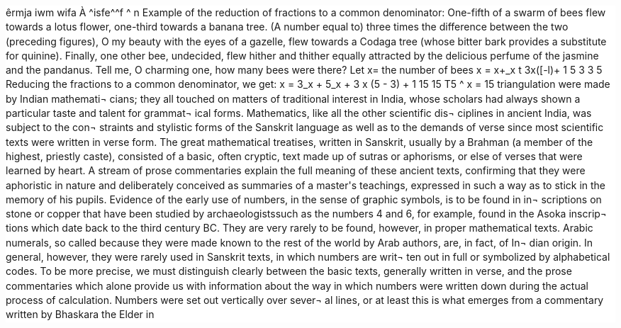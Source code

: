 êrmja iwm wifa À ^isfe^^f ^ n
Example of the reduction of fractions
to a common denominator:
One-fifth of a swarm of bees flew towards a lotus
flower, one-third towards a banana tree. (A number
equal to) three times the difference between the two
(preceding figures), O my beauty with the eyes of
a gazelle, flew towards a Codaga tree (whose bitter
bark provides a substitute for quinine). Finally, one
other bee, undecided, flew hither and thither
equally attracted by the delicious perfume of the
jasmine and the pandanus. Tell me, O charming
one, how many bees were there?
Let x= the number of bees
x = x+_x t 3x([-l)+ 1
5 3 3 5
Reducing the fractions to a common denominator,
we get:
x = 3_x + 5_x + 3 x (5 - 3) + 1
15 15 T5 ^
x = 15
triangulation were made by Indian mathemati¬
cians; they all touched on matters of traditional
interest in India, whose scholars had always
shown a particular taste and talent for grammat¬
ical forms.
Mathematics, like all the other scientific dis¬
ciplines in ancient India, was subject to the con¬
straints and stylistic forms of the Sanskrit
language as well as to the demands of verse since
most scientific texts were written in verse form.
The great mathematical treatises, written in
Sanskrit, usually by a Brahman (a member of the
highest, priestly caste), consisted of a basic, often
cryptic, text made up of sutras or aphorisms, or
else of verses that were learned by heart. A stream
of prose commentaries explain the full meaning
of these ancient texts, confirming that they were
aphoristic in nature and deliberately conceived
as summaries of a master's teachings, expressed
in such a way as to stick in the memory of his
pupils.
Evidence of the early use of numbers, in the
sense of graphic symbols, is to be found in in¬
scriptions on stone or copper that have been
studied by archaeologistssuch as the numbers
4 and 6, for example, found in the Asoka inscrip¬
tions which date back to the third century BC.
They are very rarely to be found, however, in
proper mathematical texts. Arabic numerals, so
called because they were made known to the rest
of the world by Arab authors, are, in fact, of In¬
dian origin. In general, however, they were rarely
used in Sanskrit texts, in which numbers are writ¬
ten out in full or symbolized by alphabetical
codes. To be more precise, we must distinguish
clearly between the basic texts, generally written
in verse, and the prose commentaries which alone
provide us with information about the way in
which numbers were written down during the
actual process of calculation.
Numbers were set out vertically over sever¬
al lines, or at least this is what emerges from a
commentary written by Bhaskara the Elder in